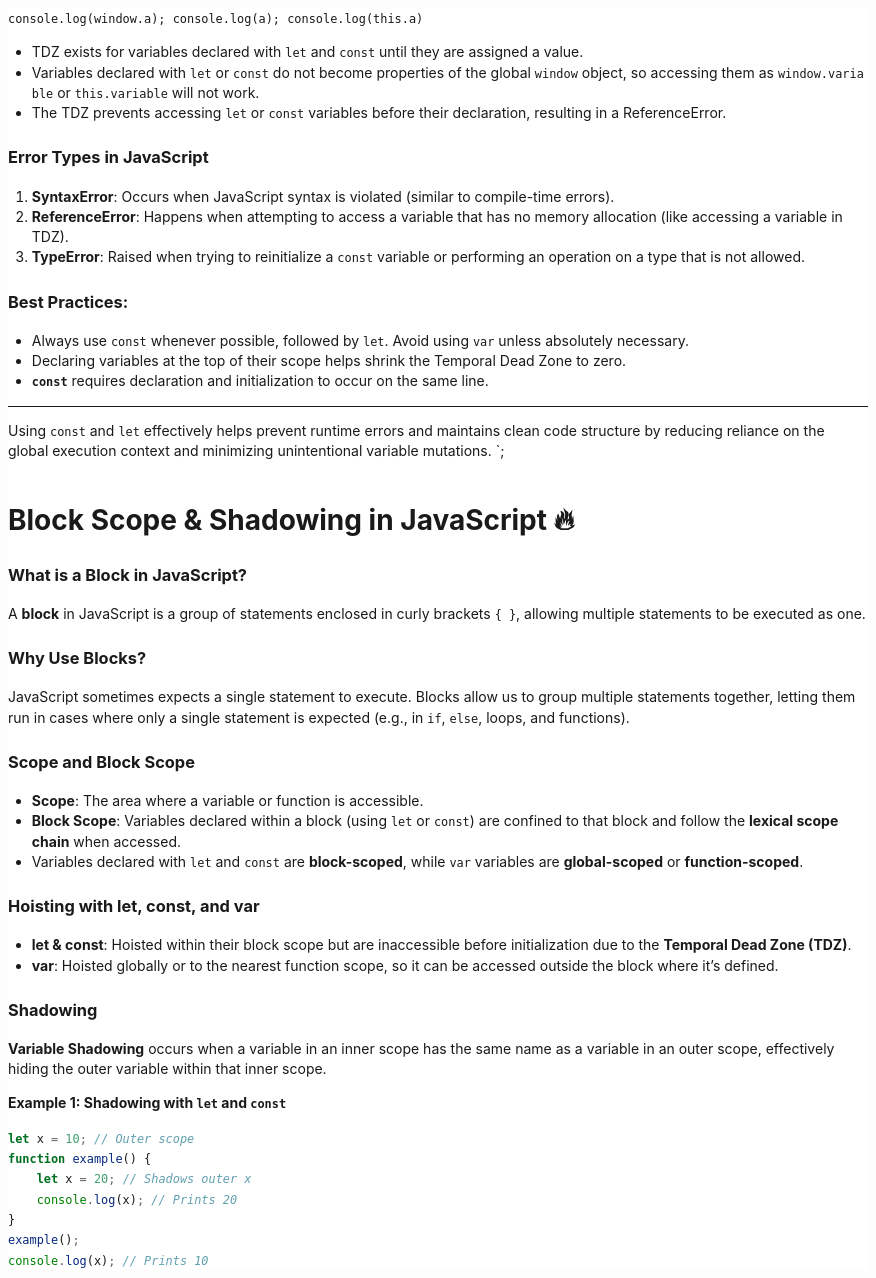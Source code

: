  ```console.log(window.a); console.log(a); console.log(this.a)``` 
- TDZ exists for variables declared with `let` and `const` until they are assigned a value.
- Variables declared with `let` or `const` do not become properties of the global `window` object, so accessing them as `window.variable` or `this.variable` will not work.
- The TDZ prevents accessing `let` or `const` variables before their declaration, resulting in a ReferenceError.

### Error Types in JavaScript
1. **SyntaxError**: Occurs when JavaScript syntax is violated (similar to compile-time errors).
2. **ReferenceError**: Happens when attempting to access a variable that has no memory allocation (like accessing a variable in TDZ).
3. **TypeError**: Raised when trying to reinitialize a `const` variable or performing an operation on a type that is not allowed.

### Best Practices:
- Always use `const` whenever possible, followed by `let`. Avoid using `var` unless absolutely necessary.
- Declaring variables at the top of their scope helps shrink the Temporal Dead Zone to zero.
- **`const`** requires declaration and initialization to occur on the same line.

---

Using `const` and `let` effectively helps prevent runtime errors and maintains clean code structure by reducing reliance on the global execution context and minimizing unintentional variable mutations.
`;

# Block Scope & Shadowing in JavaScript 🔥

### What is a Block in JavaScript?
A **block** in JavaScript is a group of statements enclosed in curly brackets `{ }`, allowing multiple statements to be executed as one.

### Why Use Blocks?
JavaScript sometimes expects a single statement to execute. Blocks allow us to group multiple statements together, letting them run in cases where only a single statement is expected (e.g., in `if`, `else`, loops, and functions).

### Scope and Block Scope
- **Scope**: The area where a variable or function is accessible.
- **Block Scope**: Variables declared within a block (using `let` or `const`) are confined to that block and follow the **lexical scope chain** when accessed.
- Variables declared with `let` and `const` are **block-scoped**, while `var` variables are **global-scoped** or **function-scoped**.

### Hoisting with let, const, and var
- **let & const**: Hoisted within their block scope but are inaccessible before initialization due to the **Temporal Dead Zone (TDZ)**.
- **var**: Hoisted globally or to the nearest function scope, so it can be accessed outside the block where it’s defined.

### Shadowing
**Variable Shadowing** occurs when a variable in an inner scope has the same name as a variable in an outer scope, effectively hiding the outer variable within that inner scope.

**Example 1: Shadowing with `let` and `const`**
```javascript
let x = 10; // Outer scope
function example() {
    let x = 20; // Shadows outer x
    console.log(x); // Prints 20
}
example();
console.log(x); // Prints 10
 ```